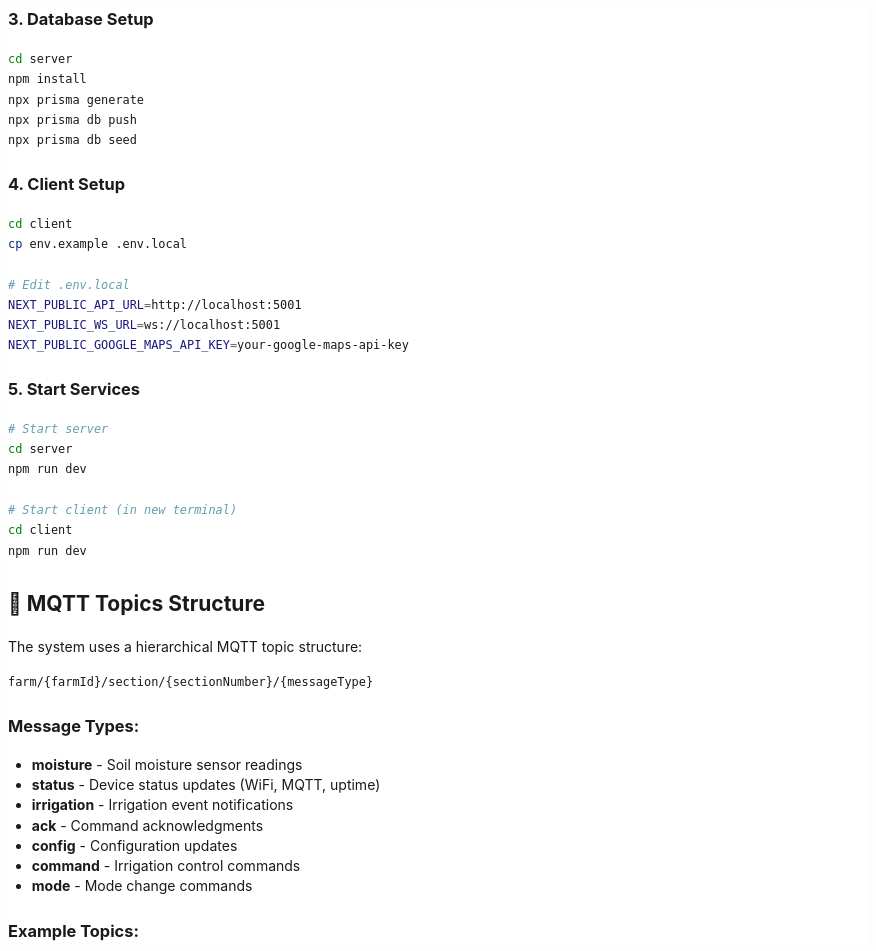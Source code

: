 ### 3. Database Setup

```bash
cd server
npm install
npx prisma generate
npx prisma db push
npx prisma db seed
```

### 4. Client Setup

```bash
cd client
cp env.example .env.local

# Edit .env.local
NEXT_PUBLIC_API_URL=http://localhost:5001
NEXT_PUBLIC_WS_URL=ws://localhost:5001
NEXT_PUBLIC_GOOGLE_MAPS_API_KEY=your-google-maps-api-key
```

### 5. Start Services

```bash
# Start server
cd server
npm run dev

# Start client (in new terminal)
cd client
npm run dev
```

## 📡 MQTT Topics Structure

The system uses a hierarchical MQTT topic structure:

```
farm/{farmId}/section/{sectionNumber}/{messageType}
```

### Message Types:

- **moisture** - Soil moisture sensor readings
- **status** - Device status updates (WiFi, MQTT, uptime)
- **irrigation** - Irrigation event notifications
- **ack** - Command acknowledgments
- **config** - Configuration updates
- **command** - Irrigation control commands
- **mode** - Mode change commands

### Example Topics:
